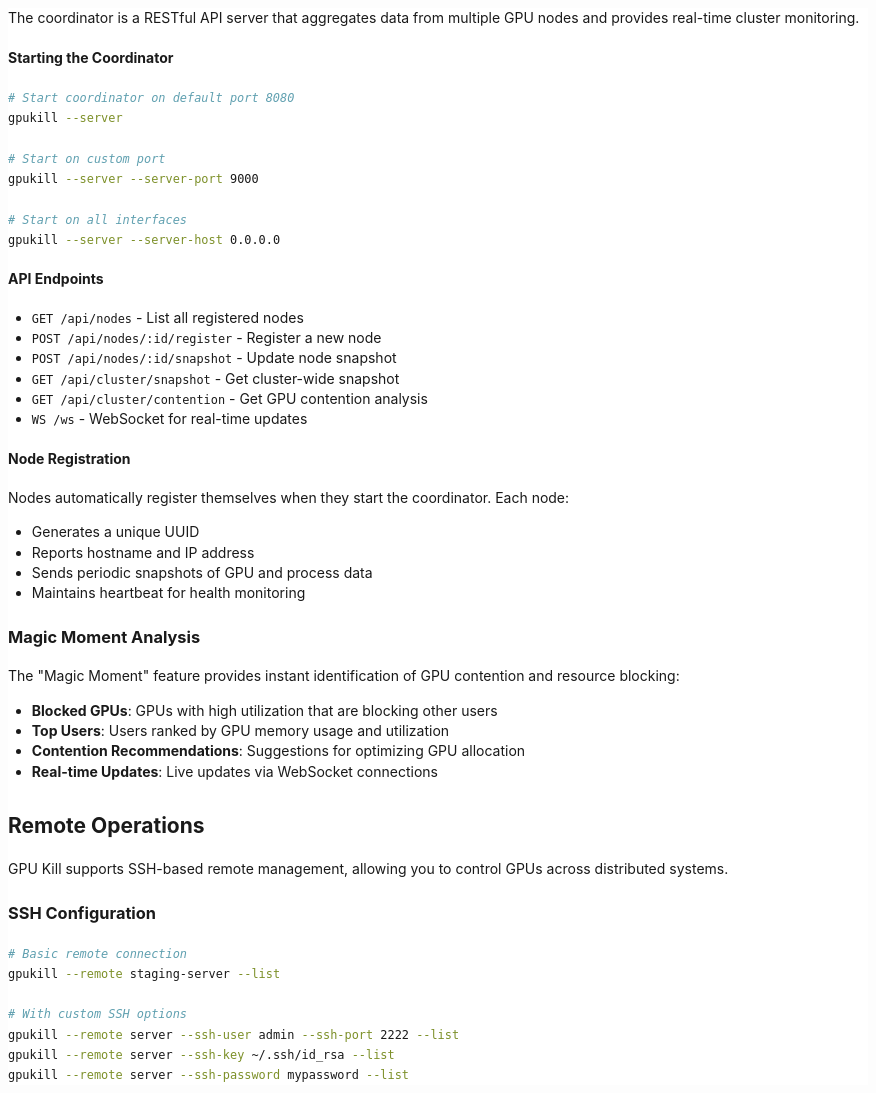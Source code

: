 The coordinator is a RESTful API server that aggregates data from multiple GPU nodes and provides real-time cluster monitoring.

#### Starting the Coordinator

```bash
# Start coordinator on default port 8080
gpukill --server

# Start on custom port
gpukill --server --server-port 9000

# Start on all interfaces
gpukill --server --server-host 0.0.0.0
```

#### API Endpoints

- `GET /api/nodes` - List all registered nodes
- `POST /api/nodes/:id/register` - Register a new node
- `POST /api/nodes/:id/snapshot` - Update node snapshot
- `GET /api/cluster/snapshot` - Get cluster-wide snapshot
- `GET /api/cluster/contention` - Get GPU contention analysis
- `WS /ws` - WebSocket for real-time updates

#### Node Registration

Nodes automatically register themselves when they start the coordinator. Each node:
- Generates a unique UUID
- Reports hostname and IP address
- Sends periodic snapshots of GPU and process data
- Maintains heartbeat for health monitoring

### Magic Moment Analysis

The "Magic Moment" feature provides instant identification of GPU contention and resource blocking:

- **Blocked GPUs**: GPUs with high utilization that are blocking other users
- **Top Users**: Users ranked by GPU memory usage and utilization
- **Contention Recommendations**: Suggestions for optimizing GPU allocation
- **Real-time Updates**: Live updates via WebSocket connections

## Remote Operations

GPU Kill supports SSH-based remote management, allowing you to control GPUs across distributed systems.

### SSH Configuration

```bash
# Basic remote connection
gpukill --remote staging-server --list

# With custom SSH options
gpukill --remote server --ssh-user admin --ssh-port 2222 --list
gpukill --remote server --ssh-key ~/.ssh/id_rsa --list
gpukill --remote server --ssh-password mypassword --list
```
